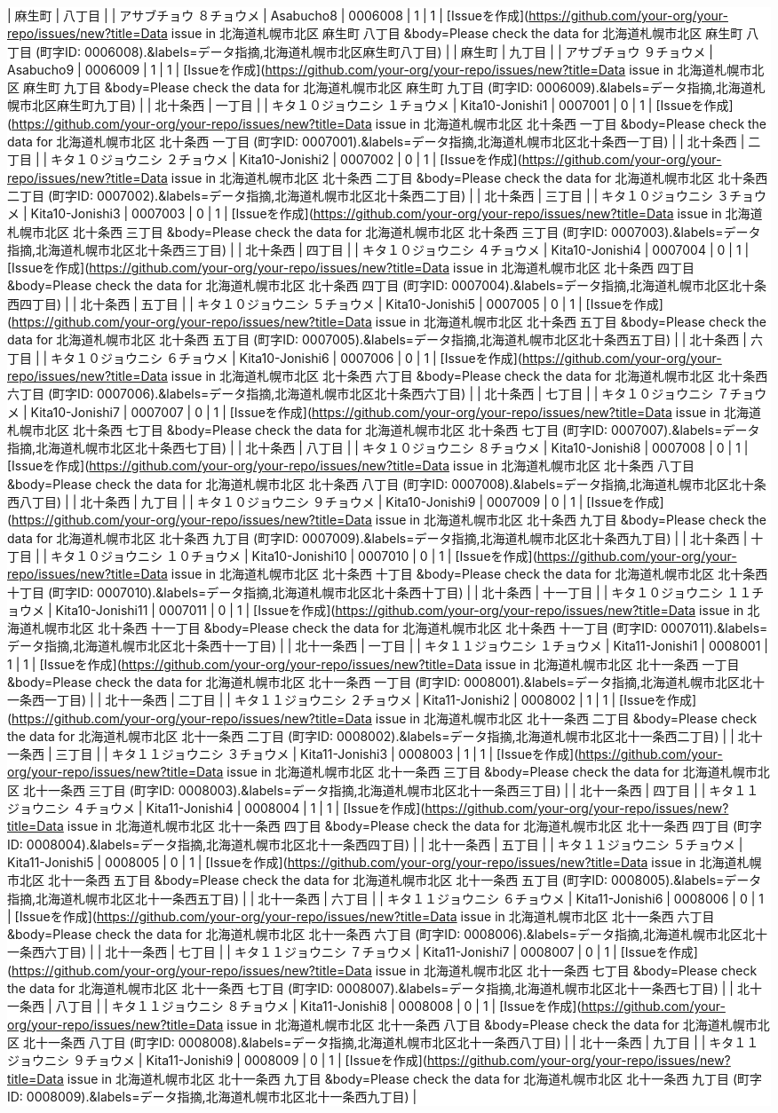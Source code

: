 | 麻生町 | 八丁目 |  | アサブチョウ ８チョウメ  | Asabucho8 | 0006008 | 1 | 1 | [Issueを作成](https://github.com/your-org/your-repo/issues/new?title=Data issue in 北海道札幌市北区 麻生町 八丁目 &body=Please check the data for 北海道札幌市北区 麻生町 八丁目  (町字ID: 0006008).&labels=データ指摘,北海道札幌市北区麻生町八丁目) |
| 麻生町 | 九丁目 |  | アサブチョウ ９チョウメ  | Asabucho9 | 0006009 | 1 | 1 | [Issueを作成](https://github.com/your-org/your-repo/issues/new?title=Data issue in 北海道札幌市北区 麻生町 九丁目 &body=Please check the data for 北海道札幌市北区 麻生町 九丁目  (町字ID: 0006009).&labels=データ指摘,北海道札幌市北区麻生町九丁目) |
| 北十条西 | 一丁目 |  | キタ１０ジョウニシ １チョウメ  | Kita10-Jonishi1 | 0007001 | 0 | 1 | [Issueを作成](https://github.com/your-org/your-repo/issues/new?title=Data issue in 北海道札幌市北区 北十条西 一丁目 &body=Please check the data for 北海道札幌市北区 北十条西 一丁目  (町字ID: 0007001).&labels=データ指摘,北海道札幌市北区北十条西一丁目) |
| 北十条西 | 二丁目 |  | キタ１０ジョウニシ ２チョウメ  | Kita10-Jonishi2 | 0007002 | 0 | 1 | [Issueを作成](https://github.com/your-org/your-repo/issues/new?title=Data issue in 北海道札幌市北区 北十条西 二丁目 &body=Please check the data for 北海道札幌市北区 北十条西 二丁目  (町字ID: 0007002).&labels=データ指摘,北海道札幌市北区北十条西二丁目) |
| 北十条西 | 三丁目 |  | キタ１０ジョウニシ ３チョウメ  | Kita10-Jonishi3 | 0007003 | 0 | 1 | [Issueを作成](https://github.com/your-org/your-repo/issues/new?title=Data issue in 北海道札幌市北区 北十条西 三丁目 &body=Please check the data for 北海道札幌市北区 北十条西 三丁目  (町字ID: 0007003).&labels=データ指摘,北海道札幌市北区北十条西三丁目) |
| 北十条西 | 四丁目 |  | キタ１０ジョウニシ ４チョウメ  | Kita10-Jonishi4 | 0007004 | 0 | 1 | [Issueを作成](https://github.com/your-org/your-repo/issues/new?title=Data issue in 北海道札幌市北区 北十条西 四丁目 &body=Please check the data for 北海道札幌市北区 北十条西 四丁目  (町字ID: 0007004).&labels=データ指摘,北海道札幌市北区北十条西四丁目) |
| 北十条西 | 五丁目 |  | キタ１０ジョウニシ ５チョウメ  | Kita10-Jonishi5 | 0007005 | 0 | 1 | [Issueを作成](https://github.com/your-org/your-repo/issues/new?title=Data issue in 北海道札幌市北区 北十条西 五丁目 &body=Please check the data for 北海道札幌市北区 北十条西 五丁目  (町字ID: 0007005).&labels=データ指摘,北海道札幌市北区北十条西五丁目) |
| 北十条西 | 六丁目 |  | キタ１０ジョウニシ ６チョウメ  | Kita10-Jonishi6 | 0007006 | 0 | 1 | [Issueを作成](https://github.com/your-org/your-repo/issues/new?title=Data issue in 北海道札幌市北区 北十条西 六丁目 &body=Please check the data for 北海道札幌市北区 北十条西 六丁目  (町字ID: 0007006).&labels=データ指摘,北海道札幌市北区北十条西六丁目) |
| 北十条西 | 七丁目 |  | キタ１０ジョウニシ ７チョウメ  | Kita10-Jonishi7 | 0007007 | 0 | 1 | [Issueを作成](https://github.com/your-org/your-repo/issues/new?title=Data issue in 北海道札幌市北区 北十条西 七丁目 &body=Please check the data for 北海道札幌市北区 北十条西 七丁目  (町字ID: 0007007).&labels=データ指摘,北海道札幌市北区北十条西七丁目) |
| 北十条西 | 八丁目 |  | キタ１０ジョウニシ ８チョウメ  | Kita10-Jonishi8 | 0007008 | 0 | 1 | [Issueを作成](https://github.com/your-org/your-repo/issues/new?title=Data issue in 北海道札幌市北区 北十条西 八丁目 &body=Please check the data for 北海道札幌市北区 北十条西 八丁目  (町字ID: 0007008).&labels=データ指摘,北海道札幌市北区北十条西八丁目) |
| 北十条西 | 九丁目 |  | キタ１０ジョウニシ ９チョウメ  | Kita10-Jonishi9 | 0007009 | 0 | 1 | [Issueを作成](https://github.com/your-org/your-repo/issues/new?title=Data issue in 北海道札幌市北区 北十条西 九丁目 &body=Please check the data for 北海道札幌市北区 北十条西 九丁目  (町字ID: 0007009).&labels=データ指摘,北海道札幌市北区北十条西九丁目) |
| 北十条西 | 十丁目 |  | キタ１０ジョウニシ １０チョウメ  | Kita10-Jonishi10 | 0007010 | 0 | 1 | [Issueを作成](https://github.com/your-org/your-repo/issues/new?title=Data issue in 北海道札幌市北区 北十条西 十丁目 &body=Please check the data for 北海道札幌市北区 北十条西 十丁目  (町字ID: 0007010).&labels=データ指摘,北海道札幌市北区北十条西十丁目) |
| 北十条西 | 十一丁目 |  | キタ１０ジョウニシ １１チョウメ  | Kita10-Jonishi11 | 0007011 | 0 | 1 | [Issueを作成](https://github.com/your-org/your-repo/issues/new?title=Data issue in 北海道札幌市北区 北十条西 十一丁目 &body=Please check the data for 北海道札幌市北区 北十条西 十一丁目  (町字ID: 0007011).&labels=データ指摘,北海道札幌市北区北十条西十一丁目) |
| 北十一条西 | 一丁目 |  | キタ１１ジョウニシ １チョウメ  | Kita11-Jonishi1 | 0008001 | 1 | 1 | [Issueを作成](https://github.com/your-org/your-repo/issues/new?title=Data issue in 北海道札幌市北区 北十一条西 一丁目 &body=Please check the data for 北海道札幌市北区 北十一条西 一丁目  (町字ID: 0008001).&labels=データ指摘,北海道札幌市北区北十一条西一丁目) |
| 北十一条西 | 二丁目 |  | キタ１１ジョウニシ ２チョウメ  | Kita11-Jonishi2 | 0008002 | 1 | 1 | [Issueを作成](https://github.com/your-org/your-repo/issues/new?title=Data issue in 北海道札幌市北区 北十一条西 二丁目 &body=Please check the data for 北海道札幌市北区 北十一条西 二丁目  (町字ID: 0008002).&labels=データ指摘,北海道札幌市北区北十一条西二丁目) |
| 北十一条西 | 三丁目 |  | キタ１１ジョウニシ ３チョウメ  | Kita11-Jonishi3 | 0008003 | 1 | 1 | [Issueを作成](https://github.com/your-org/your-repo/issues/new?title=Data issue in 北海道札幌市北区 北十一条西 三丁目 &body=Please check the data for 北海道札幌市北区 北十一条西 三丁目  (町字ID: 0008003).&labels=データ指摘,北海道札幌市北区北十一条西三丁目) |
| 北十一条西 | 四丁目 |  | キタ１１ジョウニシ ４チョウメ  | Kita11-Jonishi4 | 0008004 | 1 | 1 | [Issueを作成](https://github.com/your-org/your-repo/issues/new?title=Data issue in 北海道札幌市北区 北十一条西 四丁目 &body=Please check the data for 北海道札幌市北区 北十一条西 四丁目  (町字ID: 0008004).&labels=データ指摘,北海道札幌市北区北十一条西四丁目) |
| 北十一条西 | 五丁目 |  | キタ１１ジョウニシ ５チョウメ  | Kita11-Jonishi5 | 0008005 | 0 | 1 | [Issueを作成](https://github.com/your-org/your-repo/issues/new?title=Data issue in 北海道札幌市北区 北十一条西 五丁目 &body=Please check the data for 北海道札幌市北区 北十一条西 五丁目  (町字ID: 0008005).&labels=データ指摘,北海道札幌市北区北十一条西五丁目) |
| 北十一条西 | 六丁目 |  | キタ１１ジョウニシ ６チョウメ  | Kita11-Jonishi6 | 0008006 | 0 | 1 | [Issueを作成](https://github.com/your-org/your-repo/issues/new?title=Data issue in 北海道札幌市北区 北十一条西 六丁目 &body=Please check the data for 北海道札幌市北区 北十一条西 六丁目  (町字ID: 0008006).&labels=データ指摘,北海道札幌市北区北十一条西六丁目) |
| 北十一条西 | 七丁目 |  | キタ１１ジョウニシ ７チョウメ  | Kita11-Jonishi7 | 0008007 | 0 | 1 | [Issueを作成](https://github.com/your-org/your-repo/issues/new?title=Data issue in 北海道札幌市北区 北十一条西 七丁目 &body=Please check the data for 北海道札幌市北区 北十一条西 七丁目  (町字ID: 0008007).&labels=データ指摘,北海道札幌市北区北十一条西七丁目) |
| 北十一条西 | 八丁目 |  | キタ１１ジョウニシ ８チョウメ  | Kita11-Jonishi8 | 0008008 | 0 | 1 | [Issueを作成](https://github.com/your-org/your-repo/issues/new?title=Data issue in 北海道札幌市北区 北十一条西 八丁目 &body=Please check the data for 北海道札幌市北区 北十一条西 八丁目  (町字ID: 0008008).&labels=データ指摘,北海道札幌市北区北十一条西八丁目) |
| 北十一条西 | 九丁目 |  | キタ１１ジョウニシ ９チョウメ  | Kita11-Jonishi9 | 0008009 | 0 | 1 | [Issueを作成](https://github.com/your-org/your-repo/issues/new?title=Data issue in 北海道札幌市北区 北十一条西 九丁目 &body=Please check the data for 北海道札幌市北区 北十一条西 九丁目  (町字ID: 0008009).&labels=データ指摘,北海道札幌市北区北十一条西九丁目) |